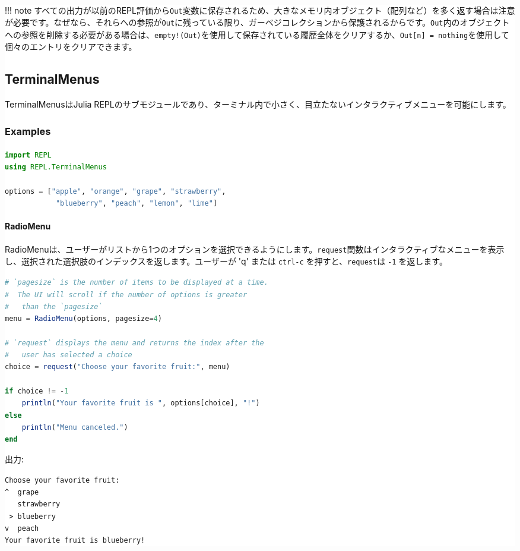 !!! note
    すべての出力が以前のREPL評価から`Out`変数に保存されるため、大きなメモリ内オブジェクト（配列など）を多く返す場合は注意が必要です。なぜなら、それらへの参照が`Out`に残っている限り、ガーベジコレクションから保護されるからです。`Out`内のオブジェクトへの参照を削除する必要がある場合は、`empty!(Out)`を使用して保存されている履歴全体をクリアするか、`Out[n] = nothing`を使用して個々のエントリをクリアできます。


## TerminalMenus

TerminalMenusはJulia REPLのサブモジュールであり、ターミナル内で小さく、目立たないインタラクティブメニューを可能にします。

### Examples

```julia
import REPL
using REPL.TerminalMenus

options = ["apple", "orange", "grape", "strawberry",
            "blueberry", "peach", "lemon", "lime"]

```

#### RadioMenu

RadioMenuは、ユーザーがリストから1つのオプションを選択できるようにします。`request`関数はインタラクティブなメニューを表示し、選択された選択肢のインデックスを返します。ユーザーが 'q' または `ctrl-c` を押すと、`request`は `-1` を返します。

```julia
# `pagesize` is the number of items to be displayed at a time.
#  The UI will scroll if the number of options is greater
#   than the `pagesize`
menu = RadioMenu(options, pagesize=4)

# `request` displays the menu and returns the index after the
#   user has selected a choice
choice = request("Choose your favorite fruit:", menu)

if choice != -1
    println("Your favorite fruit is ", options[choice], "!")
else
    println("Menu canceled.")
end

```

出力:

```
Choose your favorite fruit:
^  grape
   strawberry
 > blueberry
v  peach
Your favorite fruit is blueberry!
```
